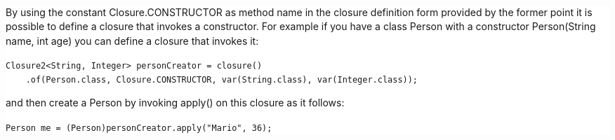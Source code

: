 By using the constant Closure.CONSTRUCTOR as method name in the closure definition form provided by the former point it is possible to define a closure that invokes a constructor. For example if you have a class Person with a constructor Person(String name, int age) you can define a closure that invokes it:

```
Closure2<String, Integer> personCreator = closure()
    .of(Person.class, Closure.CONSTRUCTOR, var(String.class), var(Integer.class));
```

and then create a Person by invoking apply() on this closure as it follows:

```
Person me = (Person)personCreator.apply("Mario", 36);
```
